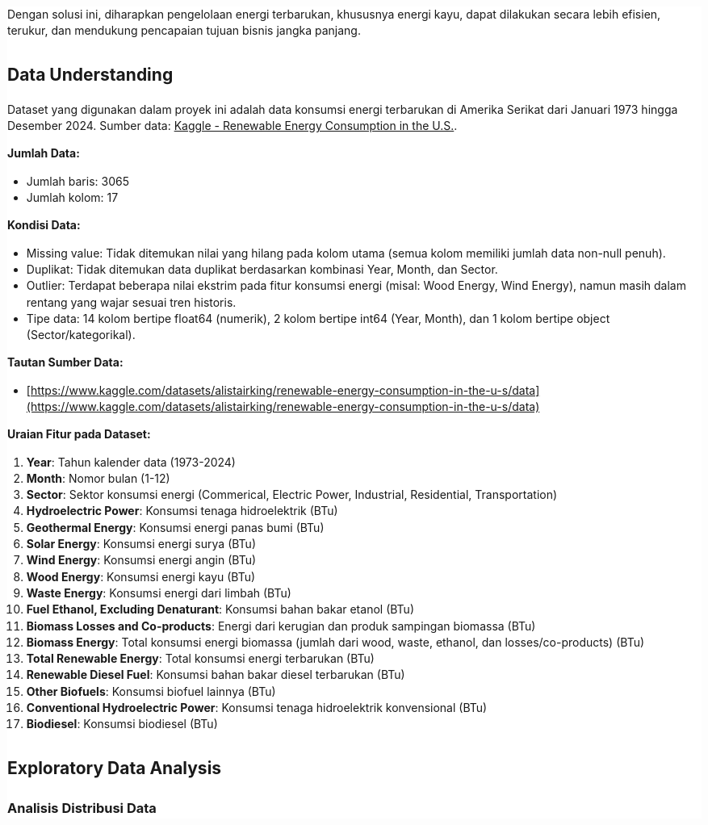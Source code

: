 Dengan solusi ini, diharapkan pengelolaan energi terbarukan, khususnya energi kayu, dapat dilakukan secara lebih efisien, terukur, dan mendukung pencapaian tujuan bisnis jangka panjang.


## Data Understanding

Dataset yang digunakan dalam proyek ini adalah data konsumsi energi terbarukan di Amerika Serikat dari Januari 1973 hingga Desember 2024. Sumber data: [Kaggle - Renewable Energy Consumption in the U.S.](https://www.kaggle.com/datasets/alistairking/renewable-energy-consumption-in-the-u-s/data).

**Jumlah Data:**
- Jumlah baris: 3065
- Jumlah kolom: 17

**Kondisi Data:**
- Missing value: Tidak ditemukan nilai yang hilang pada kolom utama (semua kolom memiliki jumlah data non-null penuh).
- Duplikat: Tidak ditemukan data duplikat berdasarkan kombinasi Year, Month, dan Sector.
- Outlier: Terdapat beberapa nilai ekstrim pada fitur konsumsi energi (misal: Wood Energy, Wind Energy), namun masih dalam rentang yang wajar sesuai tren historis.
- Tipe data: 14 kolom bertipe float64 (numerik), 2 kolom bertipe int64 (Year, Month), dan 1 kolom bertipe object (Sector/kategorikal).

**Tautan Sumber Data:**
- [https://www.kaggle.com/datasets/alistairking/renewable-energy-consumption-in-the-u-s/data](https://www.kaggle.com/datasets/alistairking/renewable-energy-consumption-in-the-u-s/data)


**Uraian Fitur pada Dataset:**
1. **Year**: Tahun kalender data (1973-2024)
2. **Month**: Nomor bulan (1-12)
3. **Sector**: Sektor konsumsi energi (Commerical, Electric Power, Industrial, Residential, Transportation)
4. **Hydroelectric Power**: Konsumsi tenaga hidroelektrik (BTu)
5. **Geothermal Energy**: Konsumsi energi panas bumi (BTu)
6. **Solar Energy**: Konsumsi energi surya (BTu)
7. **Wind Energy**: Konsumsi energi angin (BTu)
8. **Wood Energy**: Konsumsi energi kayu (BTu)
9. **Waste Energy**: Konsumsi energi dari limbah (BTu)
10. **Fuel Ethanol, Excluding Denaturant**: Konsumsi bahan bakar etanol (BTu)
11. **Biomass Losses and Co-products**: Energi dari kerugian dan produk sampingan biomassa (BTu)
12. **Biomass Energy**: Total konsumsi energi biomassa (jumlah dari wood, waste, ethanol, dan losses/co-products) (BTu)
13. **Total Renewable Energy**: Total konsumsi energi terbarukan (BTu)
14. **Renewable Diesel Fuel**: Konsumsi bahan bakar diesel terbarukan (BTu)
15. **Other Biofuels**: Konsumsi biofuel lainnya (BTu)
16. **Conventional Hydroelectric Power**: Konsumsi tenaga hidroelektrik konvensional (BTu)
17. **Biodiesel**: Konsumsi biodiesel (BTu)


## Exploratory Data Analysis
### Analisis Distribusi Data
